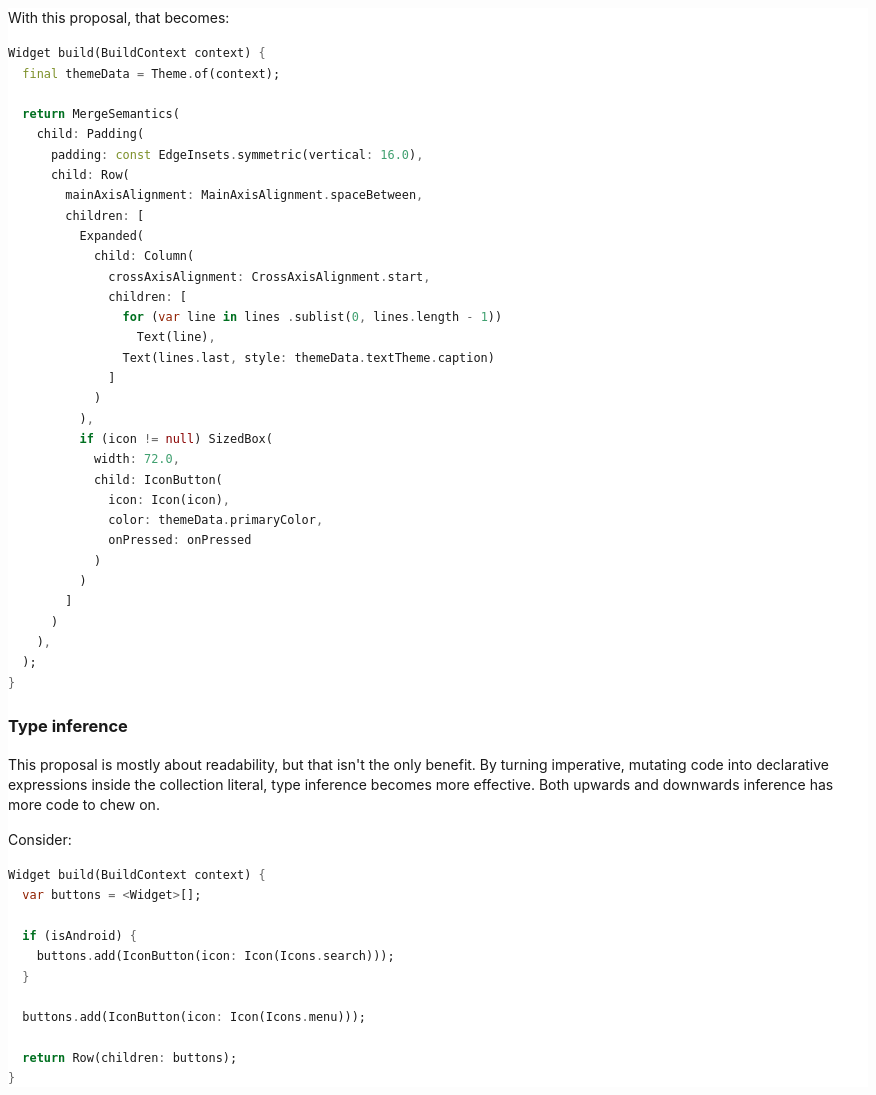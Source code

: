 With this proposal, that becomes:

```dart
Widget build(BuildContext context) {
  final themeData = Theme.of(context);

  return MergeSemantics(
    child: Padding(
      padding: const EdgeInsets.symmetric(vertical: 16.0),
      child: Row(
        mainAxisAlignment: MainAxisAlignment.spaceBetween,
        children: [
          Expanded(
            child: Column(
              crossAxisAlignment: CrossAxisAlignment.start,
              children: [
                for (var line in lines .sublist(0, lines.length - 1))
                  Text(line),
                Text(lines.last, style: themeData.textTheme.caption)
              ]
            )
          ),
          if (icon != null) SizedBox(
            width: 72.0,
            child: IconButton(
              icon: Icon(icon),
              color: themeData.primaryColor,
              onPressed: onPressed
            )
          )
        ]
      )
    ),
  );
}
```

### Type inference

This proposal is mostly about readability, but that isn't the only benefit. By
turning imperative, mutating code into declarative expressions inside the
collection literal, type inference becomes more effective. Both upwards and
downwards inference has more code to chew on.

Consider:

```dart
Widget build(BuildContext context) {
  var buttons = <Widget>[];

  if (isAndroid) {
    buttons.add(IconButton(icon: Icon(Icons.search)));
  }

  buttons.add(IconButton(icon: Icon(Icons.menu)));

  return Row(children: buttons);
}
```
